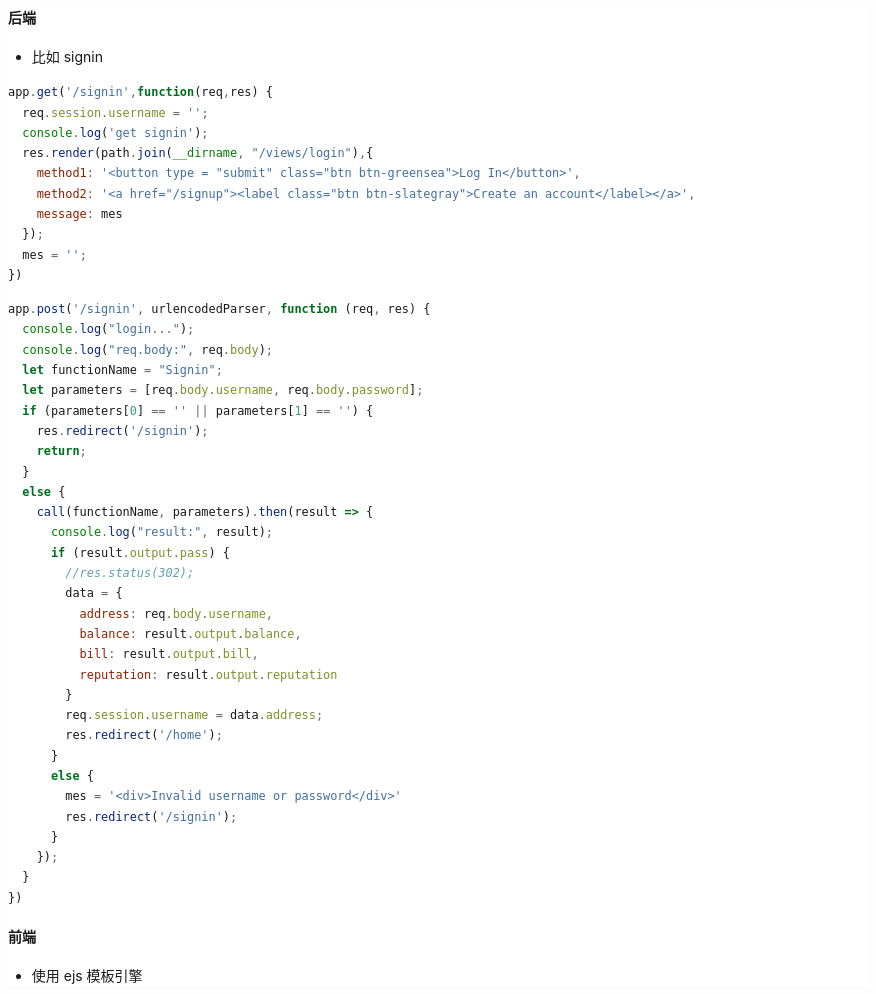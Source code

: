 #### 后端

* 比如 signin

```javascript
app.get('/signin',function(req,res) {
  req.session.username = '';
  console.log('get signin');
  res.render(path.join(__dirname, "/views/login"),{
    method1: '<button type = "submit" class="btn btn-greensea">Log In</button>',
    method2: '<a href="/signup"><label class="btn btn-slategray">Create an account</label></a>',
    message: mes
  });
  mes = '';
})
```

```javascript
app.post('/signin', urlencodedParser, function (req, res) {
  console.log("login...");
  console.log("req.body:", req.body);
  let functionName = "Signin";
  let parameters = [req.body.username, req.body.password];
  if (parameters[0] == '' || parameters[1] == '') {
    res.redirect('/signin');
    return;
  }
  else {
    call(functionName, parameters).then(result => {
      console.log("result:", result);
      if (result.output.pass) {
        //res.status(302);
        data = {
          address: req.body.username,
          balance: result.output.balance,
          bill: result.output.bill,
          reputation: result.output.reputation 
        }
        req.session.username = data.address;
        res.redirect('/home');
      }
      else {
        mes = '<div>Invalid username or password</div>'
        res.redirect('/signin');
      }
    });
  }
})
```

#### 前端

* 使用 ejs 模板引擎
